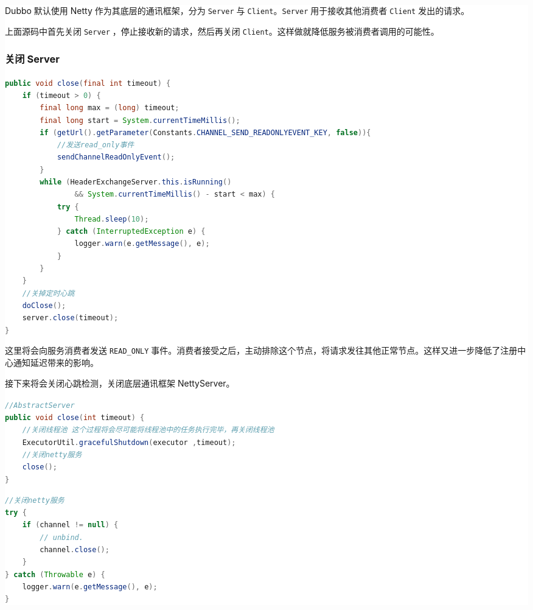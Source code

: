 Dubbo 默认使用 Netty 作为其底层的通讯框架，分为 `Server` 与 `Client`。`Server` 用于接收其他消费者 `Client` 发出的请求。

上面源码中首先关闭 `Server` ，停止接收新的请求，然后再关闭 `Client`。这样做就降低服务被消费者调用的可能性。

### 关闭 Server

```java
public void close(final int timeout) {
    if (timeout > 0) {
        final long max = (long) timeout;
        final long start = System.currentTimeMillis();
        if (getUrl().getParameter(Constants.CHANNEL_SEND_READONLYEVENT_KEY, false)){
            //发送read_only事件
            sendChannelReadOnlyEvent();
        }
        while (HeaderExchangeServer.this.isRunning() 
                && System.currentTimeMillis() - start < max) {
            try {
                Thread.sleep(10);
            } catch (InterruptedException e) {
                logger.warn(e.getMessage(), e);
            }
        }
    }
    //关掉定时心跳
    doClose();
    server.close(timeout);
}
```

这里将会向服务消费者发送 `READ_ONLY` 事件。消费者接受之后，主动排除这个节点，将请求发往其他正常节点。这样又进一步降低了注册中心通知延迟带来的影响。

接下来将会关闭心跳检测，关闭底层通讯框架 NettyServer。

```java
//AbstractServer
public void close(int timeout) {
    //关闭线程池 这个过程将会尽可能将线程池中的任务执行完毕，再关闭线程池
    ExecutorUtil.gracefulShutdown(executor ,timeout);
    //关闭netty服务
    close();
}
```

```java
//关闭netty服务 
try {
    if (channel != null) {
        // unbind.
        channel.close();
    }
} catch (Throwable e) {
    logger.warn(e.getMessage(), e);
}
```
